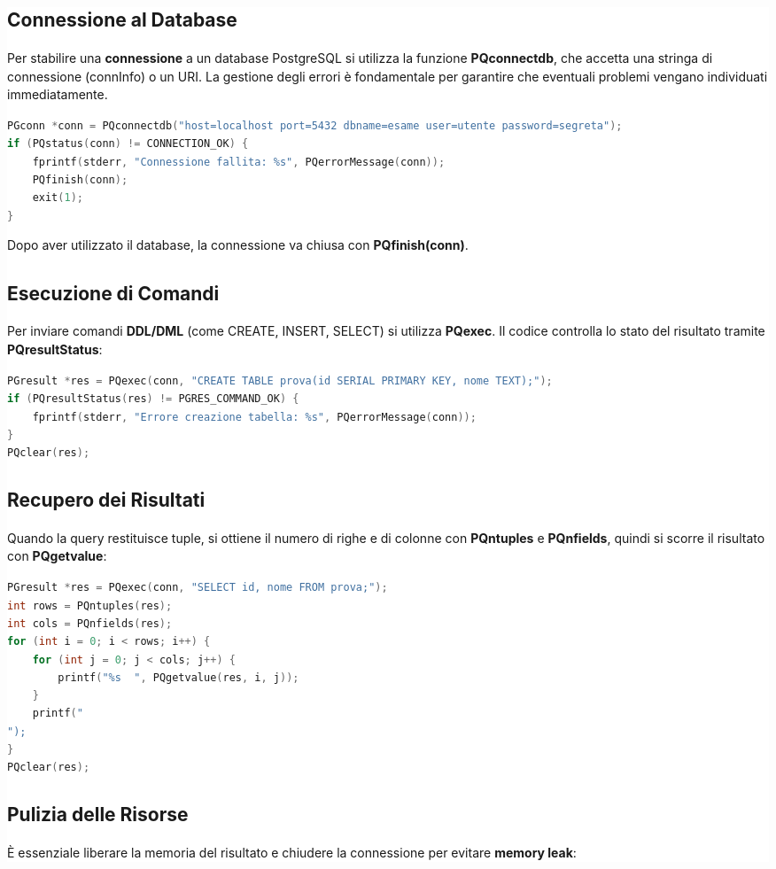 ## Connessione al Database

Per stabilire una **connessione** a un database PostgreSQL si utilizza la funzione **PQconnectdb**, che accetta una stringa di connessione (connInfo) o un URI. La gestione degli errori è fondamentale per garantire che eventuali problemi vengano individuati immediatamente.

```c
PGconn *conn = PQconnectdb("host=localhost port=5432 dbname=esame user=utente password=segreta");
if (PQstatus(conn) != CONNECTION_OK) {
    fprintf(stderr, "Connessione fallita: %s", PQerrorMessage(conn));
    PQfinish(conn);
    exit(1);
}
```

Dopo aver utilizzato il database, la connessione va chiusa con **PQfinish(conn)**.

## Esecuzione di Comandi

Per inviare comandi **DDL/DML** (come CREATE, INSERT, SELECT) si utilizza **PQexec**. Il codice controlla lo stato del risultato tramite **PQresultStatus**:

```c
PGresult *res = PQexec(conn, "CREATE TABLE prova(id SERIAL PRIMARY KEY, nome TEXT);");
if (PQresultStatus(res) != PGRES_COMMAND_OK) {
    fprintf(stderr, "Errore creazione tabella: %s", PQerrorMessage(conn));
}
PQclear(res);
```

## Recupero dei Risultati

Quando la query restituisce tuple, si ottiene il numero di righe e di colonne con **PQntuples** e **PQnfields**, quindi si scorre il risultato con **PQgetvalue**:

```c
PGresult *res = PQexec(conn, "SELECT id, nome FROM prova;");
int rows = PQntuples(res);
int cols = PQnfields(res);
for (int i = 0; i < rows; i++) {
    for (int j = 0; j < cols; j++) {
        printf("%s	", PQgetvalue(res, i, j));
    }
    printf("
");
}
PQclear(res);
```

## Pulizia delle Risorse

È essenziale liberare la memoria del risultato e chiudere la connessione per evitare **memory leak**:
